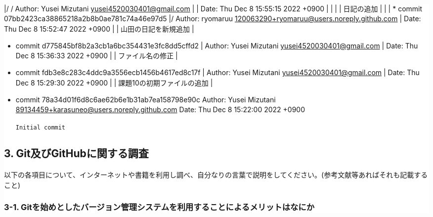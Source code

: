 |/ /  Author: Yusei Mizutani <yusei4520030401@gmail.com>
| |   Date:   Thu Dec 8 15:55:15 2022 +0900
| |
| |       日記の追加
| |
| * commit 07bb2423ca38865218a2b8b0ae781c74a46e97d5
|/  Author: ryomaruu <120063290+ryomaruu@users.noreply.github.com>
|   Date:   Thu Dec 8 15:52:47 2022 +0900
|
|       山田の日記を新規追加
|
* commit d775845bf8b2a3cb1a6bc354431e3fc8dd5cffd2
| Author: Yusei Mizutani <yusei4520030401@gmail.com>
| Date:   Thu Dec 8 15:36:33 2022 +0900
|
|     ファイル名の修正
|
* commit fdb3e8c283c4ddc9a3556ecb1456b4617ed8c17f
| Author: Yusei Mizutani <yusei4520030401@gmail.com>
| Date:   Thu Dec 8 15:29:30 2022 +0900
|
|     課題10の初期ファイルの追加
|
* commit 78a34d01f6d8c6ae62b6e1b31ab7ea158798e90c
  Author: Yusei Mizutani <89134459+karasuneo@users.noreply.github.com>
  Date:   Thu Dec 8 15:22:00 2022 +0900

      Initial commit
</pre>


## 3. Git及びGitHubに関する調査

以下の各項目について、インターネットや書籍を利用し調べ、自分なりの言葉で説明をしてください。(参考文献等あればそれも記載すること)

### 3-1. Gitを始めとしたバージョン管理システムを利用することによるメリットはなにか

